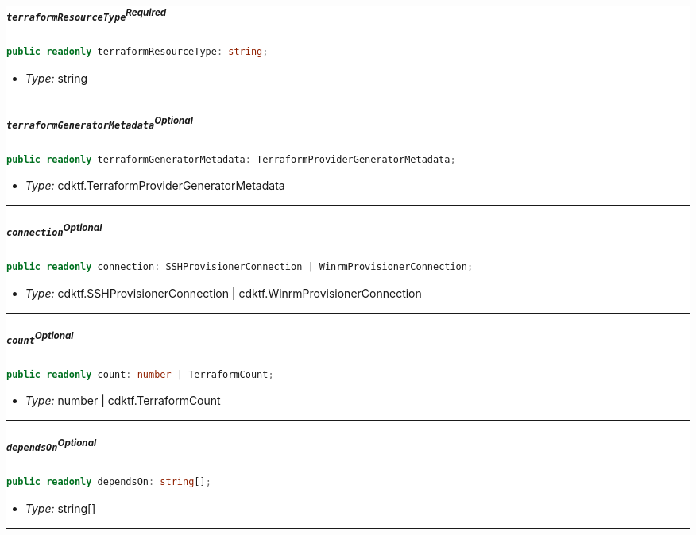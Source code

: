
##### `terraformResourceType`<sup>Required</sup> <a name="terraformResourceType" id="@cdktf/provider-vsphere.computeCluster.ComputeCluster.property.terraformResourceType"></a>

```typescript
public readonly terraformResourceType: string;
```

- *Type:* string

---

##### `terraformGeneratorMetadata`<sup>Optional</sup> <a name="terraformGeneratorMetadata" id="@cdktf/provider-vsphere.computeCluster.ComputeCluster.property.terraformGeneratorMetadata"></a>

```typescript
public readonly terraformGeneratorMetadata: TerraformProviderGeneratorMetadata;
```

- *Type:* cdktf.TerraformProviderGeneratorMetadata

---

##### `connection`<sup>Optional</sup> <a name="connection" id="@cdktf/provider-vsphere.computeCluster.ComputeCluster.property.connection"></a>

```typescript
public readonly connection: SSHProvisionerConnection | WinrmProvisionerConnection;
```

- *Type:* cdktf.SSHProvisionerConnection | cdktf.WinrmProvisionerConnection

---

##### `count`<sup>Optional</sup> <a name="count" id="@cdktf/provider-vsphere.computeCluster.ComputeCluster.property.count"></a>

```typescript
public readonly count: number | TerraformCount;
```

- *Type:* number | cdktf.TerraformCount

---

##### `dependsOn`<sup>Optional</sup> <a name="dependsOn" id="@cdktf/provider-vsphere.computeCluster.ComputeCluster.property.dependsOn"></a>

```typescript
public readonly dependsOn: string[];
```

- *Type:* string[]

---
